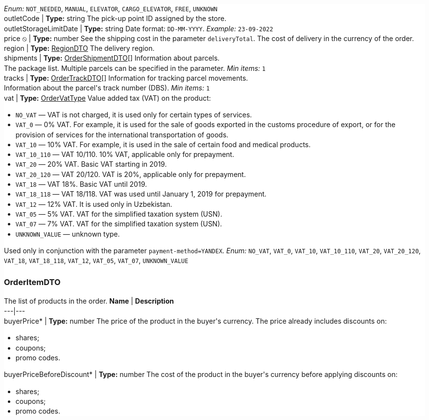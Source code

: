 _Enum:_ `NOT_NEEDED`, `MANUAL`, `ELEVATOR`, `CARGO_ELEVATOR`, `FREE`, `UNKNOWN`  
outletCode |  **Type:** string The pick-up point ID assigned by the store.  
outletStorageLimitDate |  **Type:** string<date-dd-MM-yyyy> Date format: `DD-MM-YYYY`. _Example:_ `23-09-2022`  
price ⦸ |  **Type:** number<decimal> See the shipping cost in the parameter `deliveryTotal`. The cost of delivery in the currency of the order.  
region |  **Type:** [RegionDTO](https://yandex.ru/dev/market/partner-api/doc/en/reference/orders/en/reference/orders/getOrders#regiondto) The delivery region.  
shipments |  **Type:** [OrderShipmentDTO](https://yandex.ru/dev/market/partner-api/doc/en/reference/orders/en/reference/orders/getOrders#ordershipmentdto)[] Information about parcels.  
The package list. Multiple parcels can be specified in the parameter. _Min items:_ `1`  
tracks |  **Type:** [OrderTrackDTO](https://yandex.ru/dev/market/partner-api/doc/en/reference/orders/en/reference/orders/getOrders#ordertrackdto)[] Information for tracking parcel movements.  
Information about the parcel's track number (DBS). _Min items:_ `1`  
vat |  **Type:** [OrderVatType](https://yandex.ru/dev/market/partner-api/doc/en/reference/orders/en/reference/orders/getOrders#ordervattype) Value added tax (VAT) on the product:
  * `NO_VAT` — VAT is not charged, it is used only for certain types of services.
  * `VAT_0` — 0% VAT. For example, it is used for the sale of goods exported in the customs procedure of export, or for the provision of services for the international transportation of goods.
  * `VAT_10` — 10% VAT. For example, it is used in the sale of certain food and medical products.
  * `VAT_10_110` — VAT 10/110. 10% VAT, applicable only for prepayment.
  * `VAT_20` — 20% VAT. Basic VAT starting in 2019.
  * `VAT_20_120` — VAT 20/120. VAT is 20%, applicable only for prepayment.
  * `VAT_18` — VAT 18%. Basic VAT until 2019.
  * `VAT_18_118` — VAT 18/118. VAT was used until January 1, 2019 for prepayment.
  * `VAT_12` — 12% VAT. It is used only in Uzbekistan.
  * `VAT_05` — 5% VAT. VAT for the simplified taxation system (USN).
  * `VAT_07` — 7% VAT. VAT for the simplified taxation system (USN).
  * `UNKNOWN_VALUE` — unknown type.

Used only in conjunction with the parameter `payment-method=YANDEX`. _Enum:_ `NO_VAT`, `VAT_0`, `VAT_10`, `VAT_10_110`, `VAT_20`, `VAT_20_120`, `VAT_18`, `VAT_18_118`, `VAT_12`, `VAT_05`, `VAT_07`, `UNKNOWN_VALUE`  
###  [](https://yandex.ru/dev/market/partner-api/doc/en/reference/orders/en/reference/orders/getOrders#orderitemdto)OrderItemDTO
The list of products in the order.
**Name** |  **Description**  
---|---  
buyerPrice* |  **Type:** number<decimal> The price of the product in the buyer's currency. The price already includes discounts on:
  * shares;
  * coupons;
  * promo codes.

  
buyerPriceBeforeDiscount* |  **Type:** number<decimal> The cost of the product in the buyer's currency before applying discounts on:
  * shares;
  * coupons;
  * promo codes.
